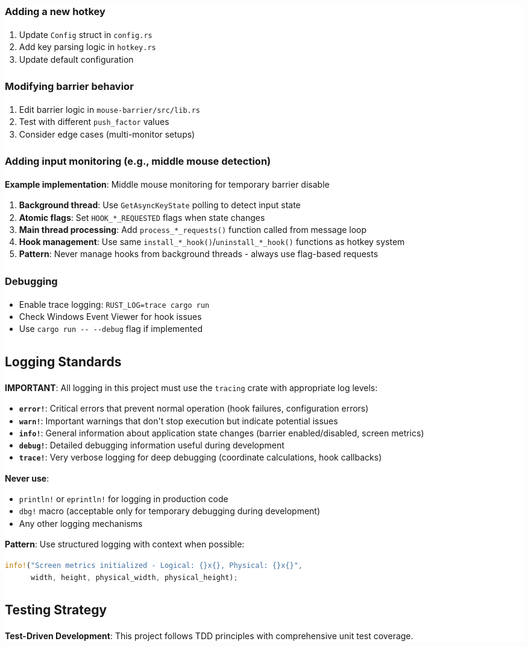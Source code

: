 ### Adding a new hotkey
1. Update `Config` struct in `config.rs`
2. Add key parsing logic in `hotkey.rs`
3. Update default configuration

### Modifying barrier behavior
1. Edit barrier logic in `mouse-barrier/src/lib.rs`
2. Test with different `push_factor` values
3. Consider edge cases (multi-monitor setups)

### Adding input monitoring (e.g., middle mouse detection)
**Example implementation**: Middle mouse monitoring for temporary barrier disable
1. **Background thread**: Use `GetAsyncKeyState` polling to detect input state
2. **Atomic flags**: Set `HOOK_*_REQUESTED` flags when state changes
3. **Main thread processing**: Add `process_*_requests()` function called from message loop
4. **Hook management**: Use same `install_*_hook()`/`uninstall_*_hook()` functions as hotkey system
5. **Pattern**: Never manage hooks from background threads - always use flag-based requests

### Debugging
- Enable trace logging: `RUST_LOG=trace cargo run`
- Check Windows Event Viewer for hook issues
- Use `cargo run -- --debug` flag if implemented

## Logging Standards

**IMPORTANT**: All logging in this project must use the `tracing` crate with appropriate log levels:

- **`error!`**: Critical errors that prevent normal operation (hook failures, configuration errors)
- **`warn!`**: Important warnings that don't stop execution but indicate potential issues
- **`info!`**: General information about application state changes (barrier enabled/disabled, screen metrics)
- **`debug!`**: Detailed debugging information useful during development
- **`trace!`**: Very verbose logging for deep debugging (coordinate calculations, hook callbacks)

**Never use**:
- `println!` or `eprintln!` for logging in production code
- `dbg!` macro (acceptable only for temporary debugging during development)
- Any other logging mechanisms

**Pattern**: Use structured logging with context when possible:
```rust
info!("Screen metrics initialized - Logical: {}x{}, Physical: {}x{}", 
      width, height, physical_width, physical_height);
```

## Testing Strategy

**Test-Driven Development**: This project follows TDD principles with comprehensive unit test coverage.
